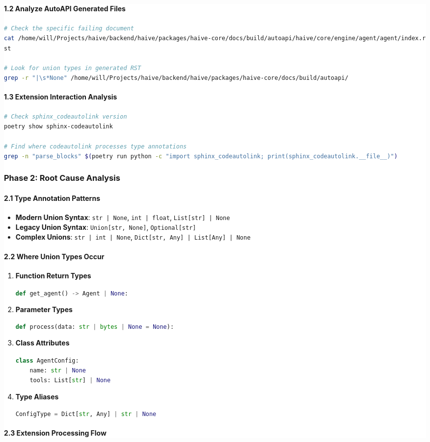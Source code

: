 #### 1.2 Analyze AutoAPI Generated Files

```bash
# Check the specific failing document
cat /home/will/Projects/haive/backend/haive/packages/haive-core/docs/build/autoapi/haive/core/engine/agent/agent/index.rst

# Look for union types in generated RST
grep -r "|\s*None" /home/will/Projects/haive/backend/haive/packages/haive-core/docs/build/autoapi/
```

#### 1.3 Extension Interaction Analysis

```bash
# Check sphinx_codeautolink version
poetry show sphinx-codeautolink

# Find where codeautolink processes type annotations
grep -n "parse_blocks" $(poetry run python -c "import sphinx_codeautolink; print(sphinx_codeautolink.__file__)")
```

### Phase 2: Root Cause Analysis

#### 2.1 Type Annotation Patterns

- **Modern Union Syntax**: `str | None`, `int | float`, `List[str] | None`
- **Legacy Union Syntax**: `Union[str, None]`, `Optional[str]`
- **Complex Unions**: `str | int | None`, `Dict[str, Any] | List[Any] | None`

#### 2.2 Where Union Types Occur

1. **Function Return Types**

   ```python
   def get_agent() -> Agent | None:
   ```

2. **Parameter Types**

   ```python
   def process(data: str | bytes | None = None):
   ```

3. **Class Attributes**

   ```python
   class AgentConfig:
       name: str | None
       tools: List[str] | None
   ```

4. **Type Aliases**
   ```python
   ConfigType = Dict[str, Any] | str | None
   ```

#### 2.3 Extension Processing Flow
